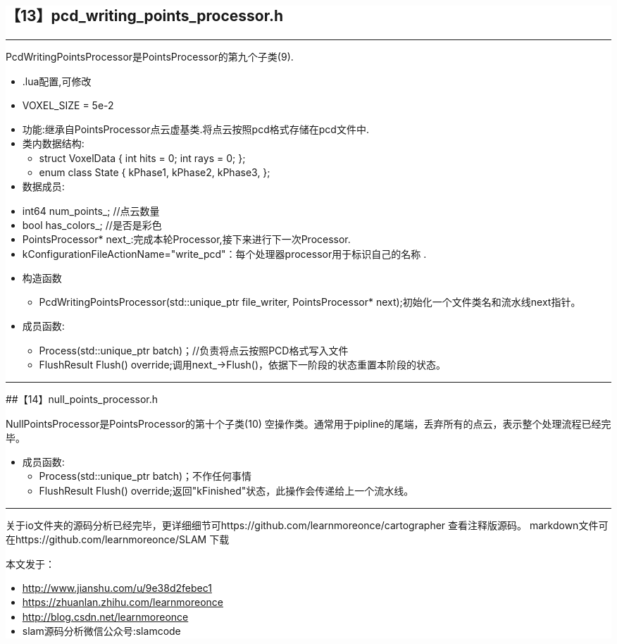 
## 【13】pcd_writing_points_processor.h
---
PcdWritingPointsProcessor是PointsProcessor的第九个子类(9).

- .lua配置,可修改
 *  VOXEL_SIZE = 5e-2
- 功能:继承自PointsProcessor点云虚基类.将点云按照pcd格式存储在pcd文件中.
- 类内数据结构:
  *   struct VoxelData {
    int hits = 0;
    int rays = 0;
  };
  * enum class State {
    kPhase1,
    kPhase2,
    kPhase3,
  };
- 数据成员:
 * int64 num_points_; //点云数量
 * bool has_colors_; //是否是彩色
 * PointsProcessor*  next_:完成本轮Processor,接下来进行下一次Processor.
 * kConfigurationFileActionName="write_pcd"：每个处理器processor用于标识自己的名称
 .

- 构造函数
  *   PcdWritingPointsProcessor(std::unique_ptr<FileWriter> file_writer,
                            PointsProcessor* next);初始化一个文件类名和流水线next指针。

- 成员函数:
    * Process(std::unique_ptr<PointsBatch> batch)；//负责将点云按照PCD格式写入文件
    * FlushResult Flush() override;调用next_->Flush()，依据下一阶段的状态重置本阶段的状态。

---
##【14】null_points_processor.h

NullPointsProcessor是PointsProcessor的第十个子类(10)
空操作类。通常用于pipline的尾端，丢弃所有的点云，表示整个处理流程已经完毕。

- 成员函数:
    * Process(std::unique_ptr<PointsBatch> batch)；不作任何事情
    * FlushResult Flush() override;返回"kFinished"状态，此操作会传递给上一个流水线。


---

关于io文件夹的源码分析已经完毕，更详细细节可https://github.com/learnmoreonce/cartographer 查看注释版源码。
markdown文件可在https://github.com/learnmoreonce/SLAM 下载





本文发于：
*  http://www.jianshu.com/u/9e38d2febec1
*  https://zhuanlan.zhihu.com/learnmoreonce
*  http://blog.csdn.net/learnmoreonce
*  slam源码分析微信公众号:slamcode




